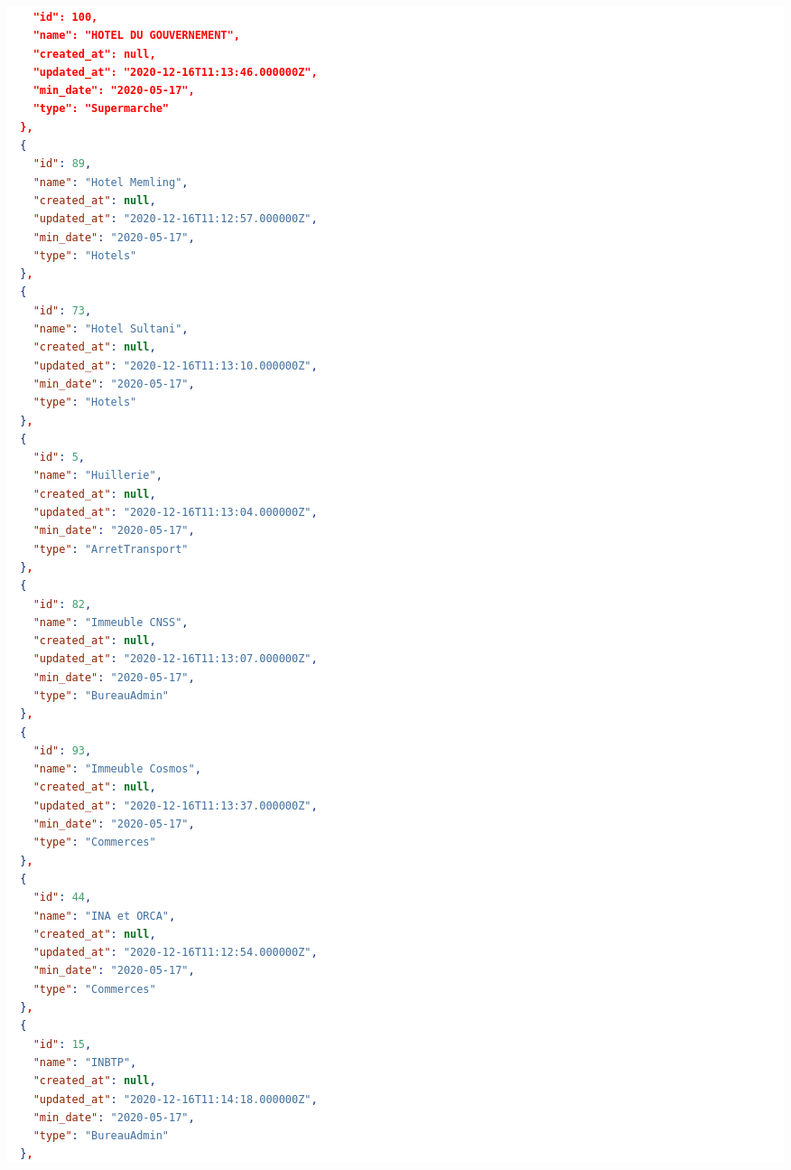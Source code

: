 ```json
    "id": 100,
    "name": "HOTEL DU GOUVERNEMENT",
    "created_at": null,
    "updated_at": "2020-12-16T11:13:46.000000Z",
    "min_date": "2020-05-17",
    "type": "Supermarche"
  },
  {
    "id": 89,
    "name": "Hotel Memling",
    "created_at": null,
    "updated_at": "2020-12-16T11:12:57.000000Z",
    "min_date": "2020-05-17",
    "type": "Hotels"
  },
  {
    "id": 73,
    "name": "Hotel Sultani",
    "created_at": null,
    "updated_at": "2020-12-16T11:13:10.000000Z",
    "min_date": "2020-05-17",
    "type": "Hotels"
  },
  {
    "id": 5,
    "name": "Huillerie",
    "created_at": null,
    "updated_at": "2020-12-16T11:13:04.000000Z",
    "min_date": "2020-05-17",
    "type": "ArretTransport"
  },
  {
    "id": 82,
    "name": "Immeuble CNSS",
    "created_at": null,
    "updated_at": "2020-12-16T11:13:07.000000Z",
    "min_date": "2020-05-17",
    "type": "BureauAdmin"
  },
  {
    "id": 93,
    "name": "Immeuble Cosmos",
    "created_at": null,
    "updated_at": "2020-12-16T11:13:37.000000Z",
    "min_date": "2020-05-17",
    "type": "Commerces"
  },
  {
    "id": 44,
    "name": "INA et ORCA",
    "created_at": null,
    "updated_at": "2020-12-16T11:12:54.000000Z",
    "min_date": "2020-05-17",
    "type": "Commerces"
  },
  {
    "id": 15,
    "name": "INBTP",
    "created_at": null,
    "updated_at": "2020-12-16T11:14:18.000000Z",
    "min_date": "2020-05-17",
    "type": "BureauAdmin"
  },
```